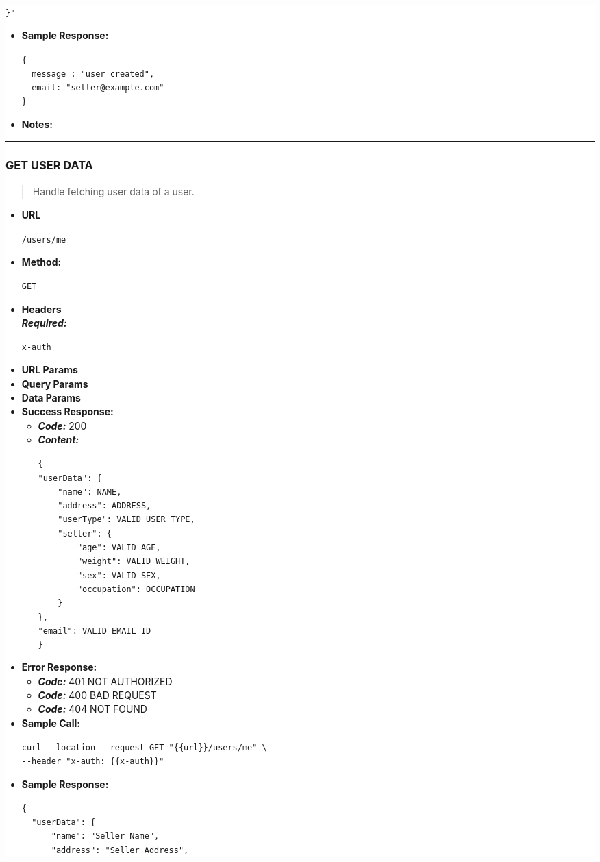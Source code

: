   ```
  }"
  ```
* **Sample Response:**
  ```
  { 
    message : "user created",
    email: "seller@example.com"
  }
  ```
* **Notes:**
***

### GET USER DATA
>  Handle fetching user data of a user.
* **URL**
  ```
  /users/me
  ```
* **Method:**
  ```
  GET
  ```
* **Headers** <br />
  ***Required:*** 
  ```
  x-auth
  ```
* **URL Params**
* **Query Params** 
* **Data Params**
* **Success Response:**
  * ***Code:*** 
      200
  * ***Content:***
    ```
    {
    "userData": {
        "name": NAME,
        "address": ADDRESS,
        "userType": VALID USER TYPE,
        "seller": {
            "age": VALID AGE,
            "weight": VALID WEIGHT,
            "sex": VALID SEX,
            "occupation": OCCUPATION
        }
    },
    "email": VALID EMAIL ID
    }
    ```
* **Error Response:**
  * ***Code:*** 401 NOT AUTHORIZED
  * ***Code:*** 400 BAD REQUEST
  * ***Code:*** 404 NOT FOUND
* **Sample Call:**
  ```
  curl --location --request GET "{{url}}/users/me" \
  --header "x-auth: {{x-auth}}"
  ```
* **Sample Response:**
  ```
  {
    "userData": {
        "name": "Seller Name",
        "address": "Seller Address",
  ```